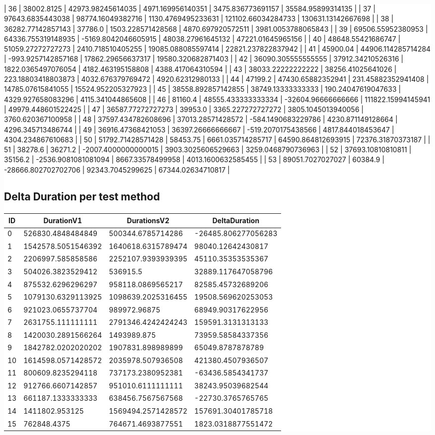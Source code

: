 | 36 | 38002.8125 | 42973.98245614035 | 4971.169956140351 | 3475.836773691157 | 35584.95899314135 |
| 37 | 97643.6835443038 | 98774.16049382716 | 1130.4769495233631 | 121102.66034284733 | 130631.13142667698 |
| 38 | 36282.77142857143 | 37786.0 | 1503.228571428568 | 4870.697920572511 | 3981.0053788065843 |
| 39 | 69506.55952380953 | 64336.755319148935 | -5169.8042046605915 | 48038.27961645132 | 47221.01645965156 |
| 40 | 48648.55421686747 | 51059.27272727273 | 2410.718510405255 | 19085.088085597414 | 22821.237822837942 |
| 41 | 45900.04 | 44906.114285714284 | -993.9257142857168 | 17862.29656637317 | 19580.320682871403 |
| 42 | 36090.305555555555 | 37912.34210526316 | 1822.0365497076054 | 4182.463195158808 | 4388.417064310594 |
| 43 | 38033.22222222222 | 38256.41025641026 | 223.18803418803873 | 4032.676379769472 | 4920.62312980133 |
| 44 | 47199.2 | 47430.65882352941 | 231.45882352941408 | 14785.07615841055 | 15524.952205327923 |
| 45 | 38558.892857142855 | 38749.13333333333 | 190.24047619047633 | 4329.927658083296 | 4115.341044865608 |
| 46 | 81160.4 | 48555.433333333334 | -32604.96666666666 | 111822.15994145941 | 49979.448601522425 |
| 47 | 36587.77272727273 | 39953.0 | 3365.227272727272 | 3805.1045013940056 | 3760.620367100958 |
| 48 | 37597.434782608696 | 37013.28571428572 | -584.1490683229786 | 4230.871149128664 | 4296.345713486744 |
| 49 | 36916.47368421053 | 36397.26666666667 | -519.2070175438566 | 4817.844018453647 | 4304.234867610683 |
| 50 | 51792.71428571428 | 58453.75 | 6661.035714285717 | 64590.864812693915 | 72376.31870373187 |
| 51 | 38278.6 | 36271.2 | -2007.4000000000015 | 3903.3025606529663 | 3259.0468790736963 |
| 52 | 37693.10810810811 | 35156.2 | -2536.9081081081094 | 8667.33578499958 | 4013.1600632585455 |
| 53 | 89051.7027027027 | 60384.9 | -28666.802702702706 | 92343.7045299625 | 67344.02634710817 |

## Delta Duration per test method


| ID | DurationV1 | DurationsV2 | DeltaDuration |
| --- | --- | --- | --- |
| 0 | 526830.4848484849 | 500344.6785714286 | -26485.806277056283 |
| 1 | 1542578.5051546392 | 1640618.6315789474 | 98040.12642430817 |
| 2 | 2206997.585858586 | 2252107.9393939395 | 45110.35353535367 |
| 3 | 504026.3823529412 | 536915.5 | 32889.117647058796 |
| 4 | 875532.6296296297 | 958118.0869565217 | 82585.45732689206 |
| 5 | 1079130.6329113925 | 1098639.2025316455 | 19508.569620253053 |
| 6 | 921023.0655737704 | 989972.96875 | 68949.90317622956 |
| 7 | 2631755.111111111 | 2791346.4242424243 | 159591.3131313133 |
| 8 | 1420030.2891566264 | 1493989.875 | 73959.58584337356 |
| 9 | 1842782.0202020202 | 1907831.898989899 | 65049.8787878789 |
| 10 | 1614598.0571428572 | 2035978.507936508 | 421380.4507936507 |
| 11 | 800609.8235294118 | 737173.2380952381 | -63436.5854341737 |
| 12 | 912766.6607142857 | 951010.6111111111 | 38243.95039682544 |
| 13 | 661187.1333333333 | 638456.7567567568 | -22730.3765765765 |
| 14 | 1411802.953125 | 1569494.2571428572 | 157691.30401785718 |
| 15 | 762848.4375 | 764671.4693877551 | 1823.0318877551472 |